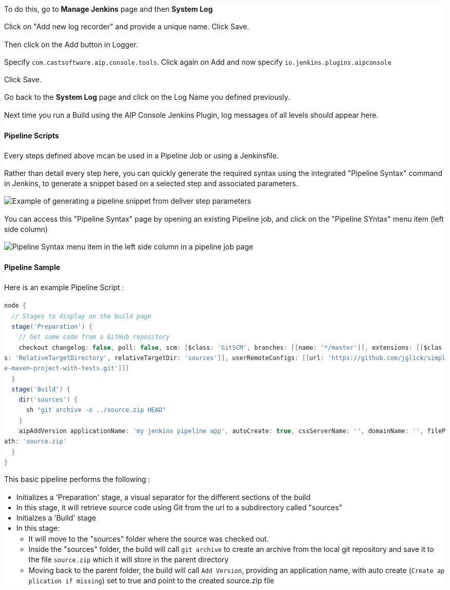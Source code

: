 To do this, go to **Manage Jenkins** page and then **System Log**

Click on "Add new log recorder" and provide a unique name. Click Save.

Then click on the Add button in Logger.

Specify `com.castsoftware.aip.console.tools`. Click again on Add and now specify `io.jenkins.plugins.aipconsole`

Click Save.

Go back to the **System Log** page and click on the Log Name you defined previously.

Next time you run a Build using the AIP Console Jenkins Plugin, log messages of all levels should appear here.

#### Pipeline Scripts

Every steps defined above mcan be used in a Pipeline Job or using a Jenkinsfile.

Rather than detail every step here, you can quickly generate the required syntax using the integrated "Pipeline Syntax" command in Jenkins, to generate a snippet based on a selected step and associated parameters.

![Example of generating a pipeline snippet from deliver step parameters](doc/images/pipeline_syntax_example.png)

You can access this "Pipeline Syntax" page by opening an existing Pipeline job, and click on the "Pipeline SYntax" menu item (left side column)

![Pipeline Syntax menu item in the left side column in a pipeline job page](doc/images/pipeline_syntax_menu_item.png)

#### Pipeline Sample

Here is an example Pipeline Script :

```groovy
node {
  // Stages to display on the build page
  stage('Preparation') {
    // Get some code from a GitHub repository
    checkout changelog: false, poll: false, scm: [$class: 'GitSCM', branches: [[name: '*/master']], extensions: [[$class: 'RelativeTargetDirectory', relativeTargetDir: 'sources']], userRemoteConfigs: [[url: 'https://github.com/jglick/simple-maven-project-with-tests.git']]]
  }
  stage('Build') {
    dir('sources') {
      sh "git archive -o ../source.zip HEAD"
    }
    aipAddVersion applicationName: 'my jenkins pipeline app', autoCreate: true, cssServerName: '', domainName: '', filePath: 'source.zip'
  }
}
```

This basic pipeline performs the following :
* Initializes a 'Preparation' stage, a visual separator for the different sections of the build
* In this stage, it will retrieve source code using Git from the url to a subdirectory called "sources"
* Initialzes a 'Build' stage
* In this stage:
  * It will move to the "sources" folder where the source was checked out.
  * Inside the "sources" folder, the build will call `git archive` to create an archive from the local git repository and save it to the file `source.zip` which it will store in the parent directory
  * Moving back to the parent folder, the build will call `Add Version`, providing an application name, with auto create (`Create application if missing`) set to true and point to the created source.zip file
